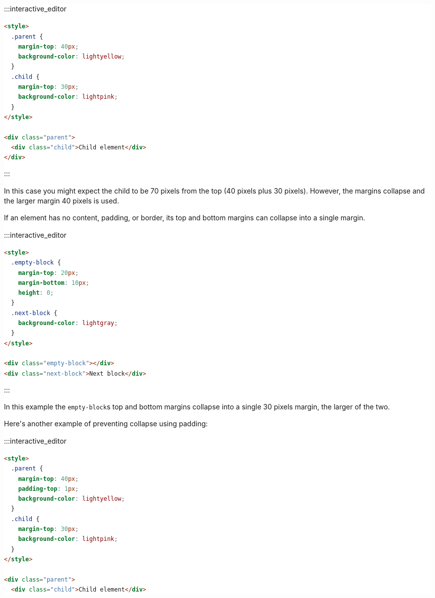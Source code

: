 :::interactive_editor

```html
<style>
  .parent {
    margin-top: 40px;
    background-color: lightyellow;
  }
  .child {
    margin-top: 30px;
    background-color: lightpink;
  }
</style>

<div class="parent">
  <div class="child">Child element</div>
</div>
```

:::

In this case you might expect the child to be 70 pixels from the top (40 pixels plus 30 pixels). However, the margins collapse and the larger margin 40 pixels is used.

If an element has no content, padding, or border, its top and bottom margins can collapse into a single margin. 

:::interactive_editor

```html
<style>
  .empty-block {
    margin-top: 20px;
    margin-bottom: 10px;
    height: 0;
  }
  .next-block {
    background-color: lightgray;
  }
</style>

<div class="empty-block"></div>
<div class="next-block">Next block</div>
```

:::

In this example the `empty-block`s top and bottom margins collapse into a single 30 pixels margin, the larger of the two.

Here's another example of preventing collapse using padding: 

:::interactive_editor

```html
<style>
  .parent {
    margin-top: 40px;
    padding-top: 1px;
    background-color: lightyellow;
  }
  .child {
    margin-top: 30px;
    background-color: lightpink;
  }
</style>

<div class="parent">
  <div class="child">Child element</div>
```